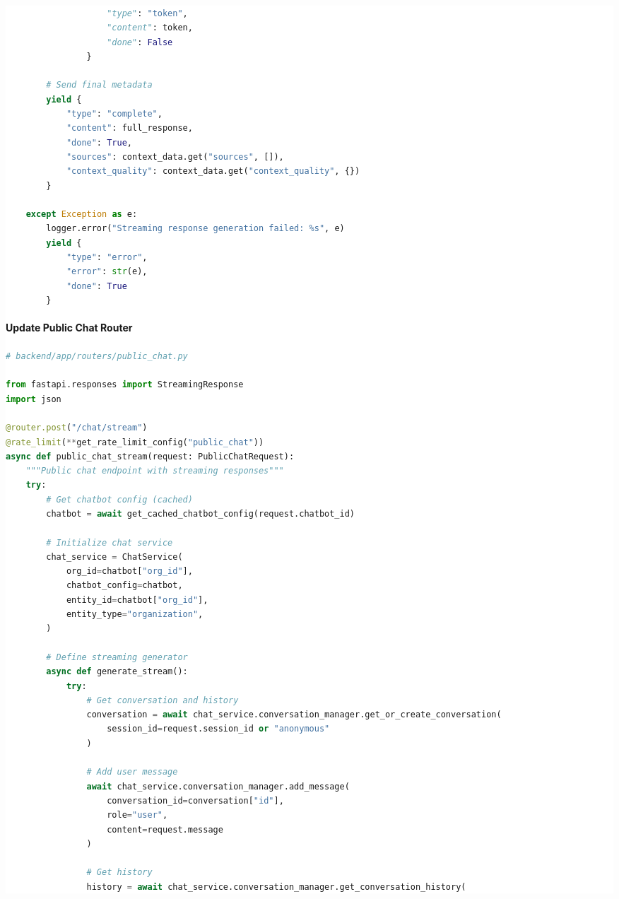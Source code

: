 ```python
                    "type": "token",
                    "content": token,
                    "done": False
                }

        # Send final metadata
        yield {
            "type": "complete",
            "content": full_response,
            "done": True,
            "sources": context_data.get("sources", []),
            "context_quality": context_data.get("context_quality", {})
        }

    except Exception as e:
        logger.error("Streaming response generation failed: %s", e)
        yield {
            "type": "error",
            "error": str(e),
            "done": True
        }
```

#### Update Public Chat Router

```python
# backend/app/routers/public_chat.py

from fastapi.responses import StreamingResponse
import json

@router.post("/chat/stream")
@rate_limit(**get_rate_limit_config("public_chat"))
async def public_chat_stream(request: PublicChatRequest):
    """Public chat endpoint with streaming responses"""
    try:
        # Get chatbot config (cached)
        chatbot = await get_cached_chatbot_config(request.chatbot_id)

        # Initialize chat service
        chat_service = ChatService(
            org_id=chatbot["org_id"],
            chatbot_config=chatbot,
            entity_id=chatbot["org_id"],
            entity_type="organization",
        )

        # Define streaming generator
        async def generate_stream():
            try:
                # Get conversation and history
                conversation = await chat_service.conversation_manager.get_or_create_conversation(
                    session_id=request.session_id or "anonymous"
                )

                # Add user message
                await chat_service.conversation_manager.add_message(
                    conversation_id=conversation["id"],
                    role="user",
                    content=request.message
                )

                # Get history
                history = await chat_service.conversation_manager.get_conversation_history(
```